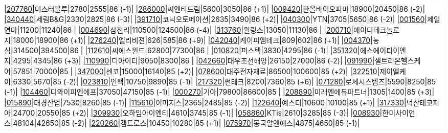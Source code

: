 |[207760](https://finance.daum.net/quotes/A207760)|미스터블루|2780|2555|86 (-1)|
|[286000](https://finance.daum.net/quotes/A286000)|씨엔티드림|5600|3050|86 (+1)|
|[009420](https://finance.daum.net/quotes/A009420)|한올바이오파마|18900|20450|86 (-2)|
|[340440](https://finance.daum.net/quotes/A340440)|세림B&G|2330|2825|86 (-3)|
|[391710](https://finance.daum.net/quotes/A391710)|코닉오토메이션|2635|3490|86 (+2)|
|[040300](https://finance.daum.net/quotes/A040300)|YTN|3705|5650|86 (-2)|
|[001560](https://finance.daum.net/quotes/A001560)|제일연마|11200|11240|86 |
|[004690](https://finance.daum.net/quotes/A004690)|삼천리|110500|124500|86 (-4)|
|[313760](https://finance.daum.net/quotes/A313760)|윌링스|13050|11130|86 |
|[200710](https://finance.daum.net/quotes/A200710)|에이디테크놀로지|18000|18900|86 (+1)|
|[276240](https://finance.daum.net/quotes/A276240)|엘리비젼|626|585|86 (+9)|
|[042040](https://finance.daum.net/quotes/A042040)|케이피엠테크|809|602|86 (+1)|
|[004370](https://finance.daum.net/quotes/A004370)|농심|314500|394500|86 |
|[112610](https://finance.daum.net/quotes/A112610)|씨에스윈드|62800|77300|86 |
|[010820](https://finance.daum.net/quotes/A010820)|퍼스텍|3830|4295|86 (-1)|
|[351320](https://finance.daum.net/quotes/A351320)|에스에이티이엔지|4295|4345|86 (+3)|
|[110990](https://finance.daum.net/quotes/A110990)|디아이티|9050|8300|86 |
|[042660](https://finance.daum.net/quotes/A042660)|대우조선해양|26150|27000|86 (-2)|
|[091990](https://finance.daum.net/quotes/A091990)|셀트리온헬스케어|57851|70000|85 |
|[347000](https://finance.daum.net/quotes/A347000)|센코|15000|16140|85 (+2)|
|[078600](https://finance.daum.net/quotes/A078600)|대주전자재료|86500|100600|85 (+2)|
|[322510](https://finance.daum.net/quotes/A322510)|제이엘케이|6330|5670|85 (-2)|
|[023810](https://finance.daum.net/quotes/A023810)|인팩|10750|9890|85 (-1)|
|[217320](https://finance.daum.net/quotes/A217320)|썬테크|8200|7360|85 (+6)|
|[071280](https://finance.daum.net/quotes/A071280)|로체시스템즈|5590|8250|85 (-1)|
|[104460](https://finance.daum.net/quotes/A104460)|디와이피엔에프|37050|47150|85 (-1)|
|[000270](https://finance.daum.net/quotes/A000270)|기아|79800|86600|85 |
|[208890](https://finance.daum.net/quotes/A208890)|미래엔에듀파트너|1305|1400|85 (+3)|
|[015890](https://finance.daum.net/quotes/A015890)|태경산업|7530|8260|85 (-1)|
|[115610](https://finance.daum.net/quotes/A115610)|이미지스|2365|2485|85 (-2)|
|[122640](https://finance.daum.net/quotes/A122640)|예스티|10600|10100|85 (+1)|
|[317330](https://finance.daum.net/quotes/A317330)|덕산테코피아|24700|20550|85 (+2)|
|[309930](https://finance.daum.net/quotes/A309930)|오하임아이엔티|4610|3745|85 (-1)|
|[058860](https://finance.daum.net/quotes/A058860)|KTis|2610|3285|85 (-3)|
|[008930](https://finance.daum.net/quotes/A008930)|한미사이언스|48104|42650|85 (-2)|
|[220260](https://finance.daum.net/quotes/A220260)|켐트로스|10450|10280|85 (+1)|
|[075970](https://finance.daum.net/quotes/A075970)|동국알앤에스|4875|4650|85 (-1)|
